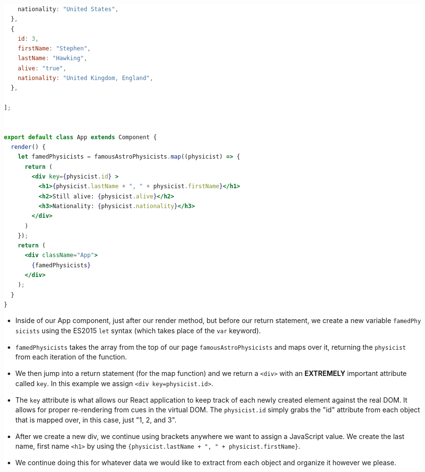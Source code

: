 ```jsx
    nationality: "United States",
  },
  {
    id: 3,
    firstName: "Stephen",
    lastName: "Hawking",
    alive: "true",
    nationality: "United Kingdom, England",
  },

];


export default class App extends Component {
  render() {
    let famedPhysicists = famousAstroPhysicists.map((physicist) => {
      return (
        <div key={physicist.id} >
          <h1>{physicist.lastName + ", " + physicist.firstName}</h1>
          <h2>Still alive: {physicist.alive}</h2>
          <h3>Nationality: {physicist.nationality}</h3>
        </div>
      )
    });
    return (
      <div className="App">
        {famedPhysicists}
      </div>
    );
  }
}
```

* Inside of our App component, just after our render method, but before our return statement, we create a new variable `famedPhysicists` using the ES2015 `let` syntax (which takes place of the `var` keyword).

* `famedPhysicists` takes the array from the top of our page `famousAstroPhysicists` and maps over it, returning the `physicist` from each iteration of the function.

* We then jump into a return statement (for the map function) and we return a `<div>` with an **EXTREMELY** important attribute called `key`. In this example we assign `<div key=physicist.id>`.

* The `key` attribute is what allows our React application to keep track of each newly created element against the real DOM. It allows for proper re-rendering from cues in the virtual DOM. The `physicist.id` simply grabs the "id" attribute from each object that is mapped over, in this case, just "1, 2, and 3".

* After we create a new div, we continue using brackets anywhere we want to assign a JavaScript value. We create the last name, first name `<h1>` by using the `{physicist.lastName + ", " + physicist.firstName}`.

* We continue doing this for whatever data we would like to extract from each object and organize it however we please.
